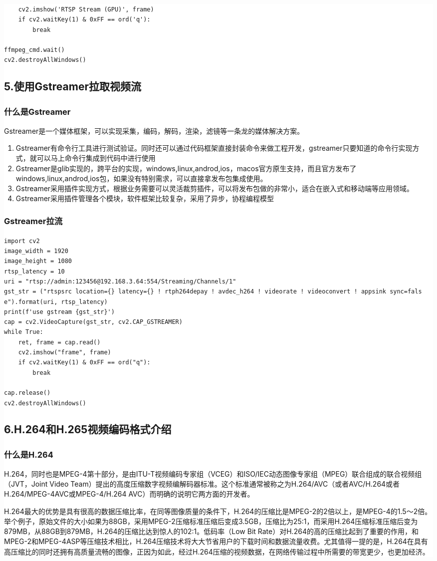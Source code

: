 ```
    cv2.imshow('RTSP Stream (GPU)', frame)
    if cv2.waitKey(1) & 0xFF == ord('q'):
        break
 
ffmpeg_cmd.wait()
cv2.destroyAllWindows()
```

5.使用Gstreamer拉取视频流
------------------

### 什么是Gstreamer

Gstreamer是一个媒体框架，可以实现采集，编码，解码，渲染，滤镜等一条龙的媒体解决方案。

1.  Gstreamer有命令行工具进行测试验证。同时还可以通过代码框架直接封装命令来做工程开发，gstreamer只要知道的命令行实现方式，就可以马上命令行集成到代码中进行使用
2.  Gstreamer是glib实现的，跨平台的实现，windows,linux,androd,ios，macos官方原生支持，而且官方发布了windows,linux,androd,ios包，如果没有特别需求，可以直接拿发布包集成使用。
3.  Gstreamer采用插件实现方式，根据业务需要可以灵活裁剪插件，可以将发布包做的非常小，适合在嵌入式和移动端等应用领域。
4.  Gstreamer采用插件管理各个模块，软件框架比较复杂，采用了异步，协程编程模型

### Gstreamer拉流

```
import cv2
image_width = 1920
image_height = 1080
rtsp_latency = 10
uri = "rtsp://admin:123456@192.168.3.64:554/Streaming/Channels/1"
gst_str = ("rtspsrc location={} latency={} ! rtph264depay ! avdec_h264 ! videorate ! videoconvert ! appsink sync=false").format(uri, rtsp_latency)
print(f'use gstream {gst_str}')
cap = cv2.VideoCapture(gst_str, cv2.CAP_GSTREAMER)
while True:
    ret, frame = cap.read()
    cv2.imshow("frame", frame)
    if cv2.waitKey(1) & 0xFF == ord("q"):
        break

cap.release()
cv2.destroyAllWindows()
```

6.H.264和H.265视频编码格式介绍
---------------------

### 什么是H.264

H.264，同时也是MPEG-4第十部分，是由ITU-T视频编码专家组（VCEG）和ISO/IEC动态图像专家组（MPEG）联合组成的联合视频组（JVT，Joint Video Team）提出的高度压缩数字视频编解码器标准。这个标准通常被称之为H.264/AVC（或者AVC/H.264或者H.264/MPEG-4AVC或MPEG-4/H.264 AVC）而明确的说明它两方面的开发者。

H.264最大的优势是具有很高的数据压缩比率，在同等图像质量的条件下，H.264的压缩比是MPEG-2的2倍以上，是MPEG-4的1.5～2倍。举个例子，原始文件的大小如果为88GB，采用MPEG-2压缩标准压缩后变成3.5GB，压缩比为25∶1，而采用H.264压缩标准压缩后变为879MB，从88GB到879MB，H.264的压缩比达到惊人的102∶1。低码率（Low Bit Rate）对H.264的高的压缩比起到了重要的作用，和MPEG-2和MPEG-4ASP等压缩技术相比，H.264压缩技术将大大节省用户的下载时间和数据流量收费。尤其值得一提的是，H.264在具有高压缩比的同时还拥有高质量流畅的图像，正因为如此，经过H.264压缩的视频数据，在网络传输过程中所需要的带宽更少，也更加经济。

